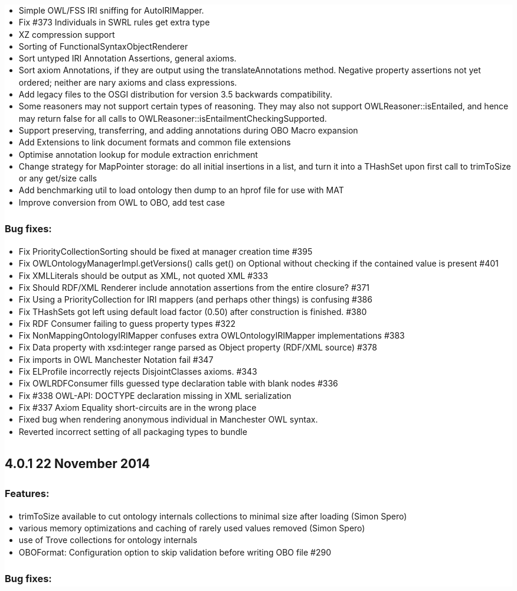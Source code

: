 *    Simple OWL/FSS IRI sniffing for AutoIRIMapper.
*    Fix #373 Individuals in SWRL rules get extra type
*    XZ compression support
*    Sorting of FunctionalSyntaxObjectRenderer
*    Sort untyped IRI Annotation Assertions, general axioms.
*    Sort axiom Annotations, if they are output using the translateAnnotations method. Negative property assertions not yet ordered; neither are nary axioms and class expressions.
*    Add legacy files  to the OSGI distribution for  version 3.5 backwards compatibility.
*    Some reasoners may not support certain types of reasoning. They may also not support OWLReasoner::isEntailed, and hence may return false for all calls to  OWLReasoner::isEntailmentCheckingSupported.
*    Support preserving, transferring, and adding annotations during OBO Macro expansion
*    Add Extensions to link document formats and common file extensions
*    Optimise annotation lookup for module extraction enrichment
*    Change strategy for MapPointer storage: do all initial insertions in a list, and turn it into a THashSet upon first call to trimToSize or any get/size calls
*    Add benchmarking util to load ontology then dump to an hprof file for use with MAT
*    Improve conversion from OWL to OBO, add test case

### Bug fixes:

*    Fix PriorityCollectionSorting should be fixed at manager creation time #395
*    Fix OWLOntologyManagerImpl.getVersions() calls get() on Optional without checking if the contained value is present #401
*    Fix XMLLiterals should be output as XML, not quoted XML #333
*    Fix Should RDF/XML Renderer include annotation assertions from the entire closure? #371
*    Fix Using a PriorityCollection for IRI mappers (and perhaps other things) is confusing #386
*    Fix THashSets got left using default load factor (0.50) after construction is finished. #380
*    Fix RDF Consumer failing to guess property types #322
*    Fix NonMappingOntologyIRIMapper confuses extra OWLOntologyIRIMapper implementations #383
*    Fix Data property with xsd:integer range parsed as Object property (RDF/XML source) #378
*    Fix imports in OWL Manchester Notation fail #347
*    Fix ELProfile incorrectly rejects DisjointClasses axioms. #343
*    Fix OWLRDFConsumer fills guessed type declaration table with blank nodes #336
*    Fix #338 OWL-API: DOCTYPE declaration missing in XML serialization
*    Fix #337 Axiom Equality short-circuits are in the wrong place
*    Fixed bug when rendering anonymous individual in Manchester OWL syntax.
*    Reverted incorrect setting of all packaging types to bundle

## 4.0.1 22 November 2014

### Features:

*    trimToSize available to cut ontology internals collections to minimal size after loading (Simon Spero)
*    various memory optimizations and caching of rarely used values removed (Simon Spero)
*    use of Trove collections for ontology internals
*    OBOFormat: Configuration option to skip validation before writing OBO file #290

### Bug fixes:
